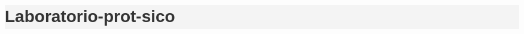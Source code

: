 # Laboratorio-prot-sico
<!DOCTYPE html>
<html lang="es">
<head>
    <meta charset="UTF-8">
    <meta name="viewport" content="width=device-width, initial-scale=1.0">
    <title>Laboratorio Protésico</title>
    <style>
        body {
            font-family: Arial, sans-serif;
            margin: 0;
            padding: 0;
            background-color: #f4f4f4;
            color: #333;
        }
        header {
            background: #0073e6;
            color: white;
            padding: 20px;
            text-align: center;
            font-size: 24px;
        }
        nav {
            display: flex;
            justify-content: center;
            background: #005bb5;
            padding: 10px;
        }
        nav a {
            color: white;
            text-decoration: none;
            margin: 0 15px;
            font-size: 18px;
        }
        .container {
            max-width: 1100px;
            margin: 20px auto;
            padding: 20px;
            background: white;
            border-radius: 8px;
            box-shadow: 0px 0px 10px rgba(0, 0, 0, 0.1);
        }
        .services {
            display: flex;
            flex-wrap: wrap;
            justify-content: space-around;
        }
        .service {
            background: #e3f2fd;
            padding: 20px;
            margin: 10px;
            border-radius: 8px;
            width: 30%;
            text-align: center;
        }
        footer {
            text-align: center;
            padding: 20px;
            background: #0073e6;
            color: white;
            margin-top: 20px;
        }